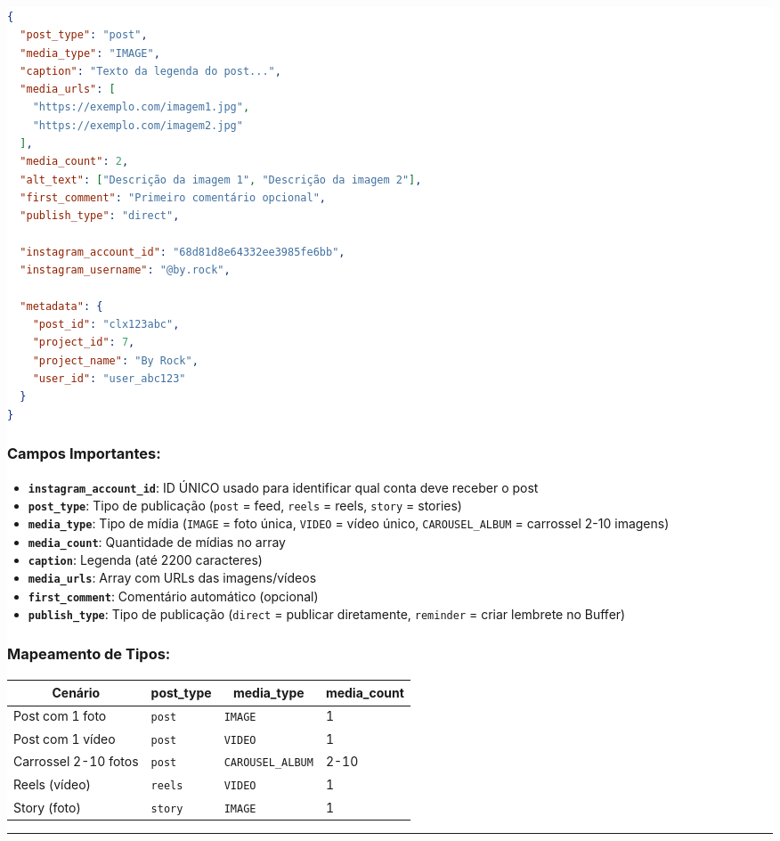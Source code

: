 ```json
{
  "post_type": "post",
  "media_type": "IMAGE",
  "caption": "Texto da legenda do post...",
  "media_urls": [
    "https://exemplo.com/imagem1.jpg",
    "https://exemplo.com/imagem2.jpg"
  ],
  "media_count": 2,
  "alt_text": ["Descrição da imagem 1", "Descrição da imagem 2"],
  "first_comment": "Primeiro comentário opcional",
  "publish_type": "direct",

  "instagram_account_id": "68d81d8e64332ee3985fe6bb",
  "instagram_username": "@by.rock",

  "metadata": {
    "post_id": "clx123abc",
    "project_id": 7,
    "project_name": "By Rock",
    "user_id": "user_abc123"
  }
}
```

### Campos Importantes:
- **`instagram_account_id`**: ID ÚNICO usado para identificar qual conta deve receber o post
- **`post_type`**: Tipo de publicação (`post` = feed, `reels` = reels, `story` = stories)
- **`media_type`**: Tipo de mídia (`IMAGE` = foto única, `VIDEO` = vídeo único, `CAROUSEL_ALBUM` = carrossel 2-10 imagens)
- **`media_count`**: Quantidade de mídias no array
- **`caption`**: Legenda (até 2200 caracteres)
- **`media_urls`**: Array com URLs das imagens/vídeos
- **`first_comment`**: Comentário automático (opcional)
- **`publish_type`**: Tipo de publicação (`direct` = publicar diretamente, `reminder` = criar lembrete no Buffer)

### Mapeamento de Tipos:

| Cenário | post_type | media_type | media_count |
|---------|-----------|------------|-------------|
| Post com 1 foto | `post` | `IMAGE` | 1 |
| Post com 1 vídeo | `post` | `VIDEO` | 1 |
| Carrossel 2-10 fotos | `post` | `CAROUSEL_ALBUM` | 2-10 |
| Reels (vídeo) | `reels` | `VIDEO` | 1 |
| Story (foto) | `story` | `IMAGE` | 1 |

---
